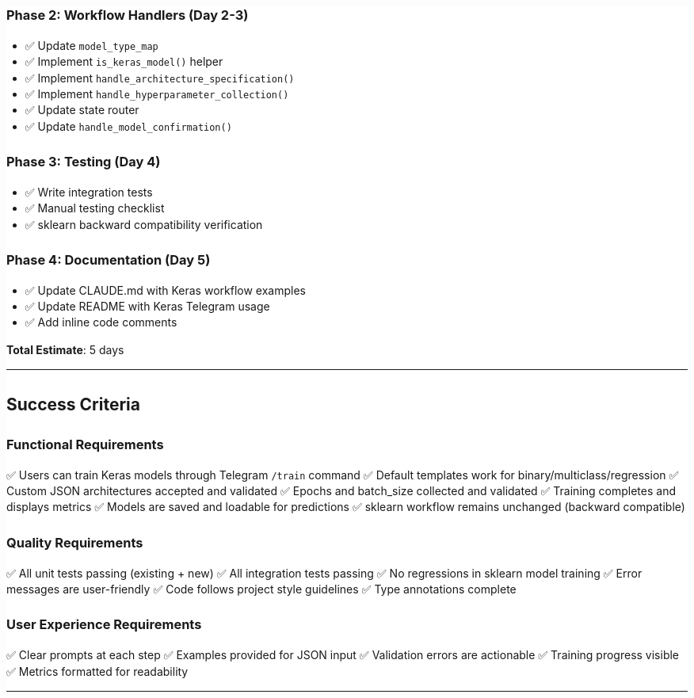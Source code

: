 ### Phase 2: Workflow Handlers (Day 2-3)
- ✅ Update `model_type_map`
- ✅ Implement `is_keras_model()` helper
- ✅ Implement `handle_architecture_specification()`
- ✅ Implement `handle_hyperparameter_collection()`
- ✅ Update state router
- ✅ Update `handle_model_confirmation()`

### Phase 3: Testing (Day 4)
- ✅ Write integration tests
- ✅ Manual testing checklist
- ✅ sklearn backward compatibility verification

### Phase 4: Documentation (Day 5)
- ✅ Update CLAUDE.md with Keras workflow examples
- ✅ Update README with Keras Telegram usage
- ✅ Add inline code comments

**Total Estimate**: 5 days

---

## Success Criteria

### Functional Requirements

✅ Users can train Keras models through Telegram `/train` command
✅ Default templates work for binary/multiclass/regression
✅ Custom JSON architectures accepted and validated
✅ Epochs and batch_size collected and validated
✅ Training completes and displays metrics
✅ Models are saved and loadable for predictions
✅ sklearn workflow remains unchanged (backward compatible)

### Quality Requirements

✅ All unit tests passing (existing + new)
✅ All integration tests passing
✅ No regressions in sklearn model training
✅ Error messages are user-friendly
✅ Code follows project style guidelines
✅ Type annotations complete

### User Experience Requirements

✅ Clear prompts at each step
✅ Examples provided for JSON input
✅ Validation errors are actionable
✅ Training progress visible
✅ Metrics formatted for readability

---